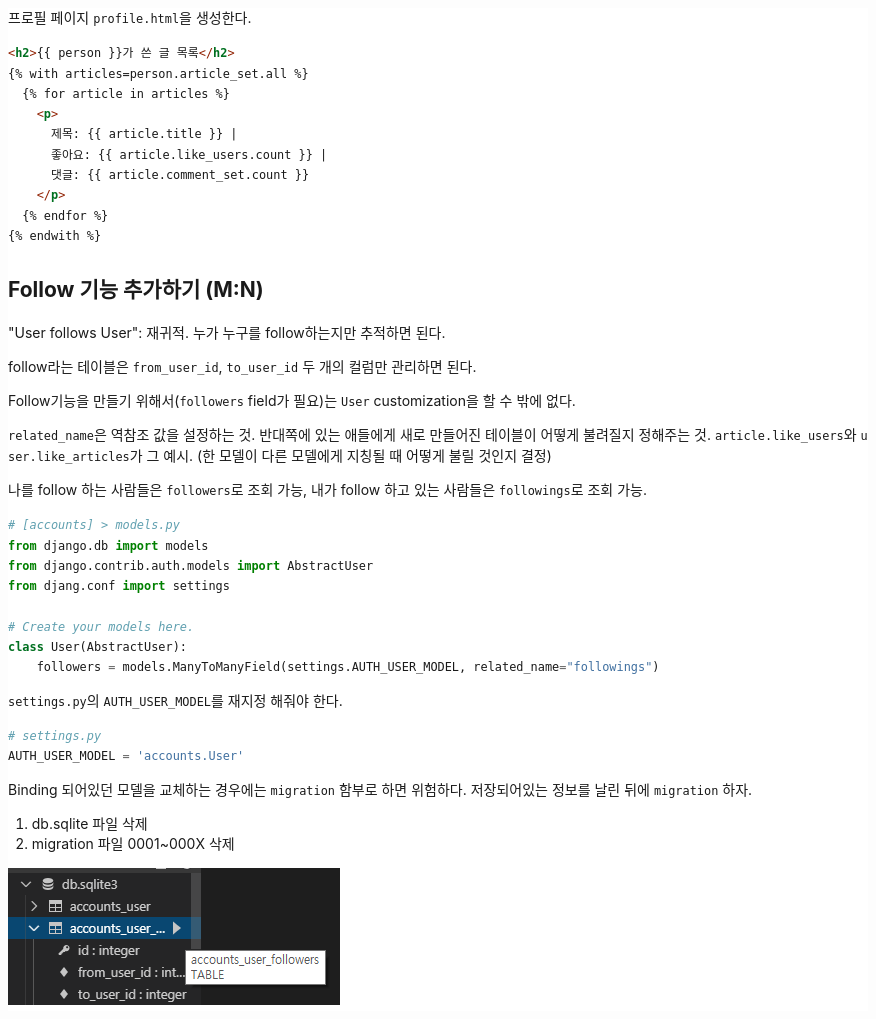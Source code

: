 프로필 페이지 `profile.html`을 생성한다.

```html
<h2>{{ person }}가 쓴 글 목록</h2>
{% with articles=person.article_set.all %}
  {% for article in articles %}
    <p>
      제목: {{ article.title }} | 
      좋아요: {{ article.like_users.count }} | 
      댓글: {{ article.comment_set.count }}
    </p>
  {% endfor %}
{% endwith %}
```



## Follow 기능 추가하기 (M:N)

"User follows User": 재귀적. 누가 누구를 follow하는지만 추적하면 된다.

follow라는 테이블은 `from_user_id`, `to_user_id` 두 개의 컬럼만 관리하면 된다.

Follow기능을 만들기 위해서(`followers` field가 필요)는 `User` customization을 할 수 밖에 없다.

`related_name`은 역참조 값을 설정하는 것. 반대쪽에 있는 애들에게 새로 만들어진 테이블이 어떻게 불려질지 정해주는 것. `article.like_users`와 `user.like_articles`가 그 예시. (한 모델이 다른 모델에게 지칭될 때 어떻게 불릴 것인지 결정)

나를 follow 하는 사람들은 `followers`로 조회 가능, 내가 follow 하고 있는 사람들은 `followings`로 조회 가능.

```python
# [accounts] > models.py
from django.db import models
from django.contrib.auth.models import AbstractUser
from djang.conf import settings

# Create your models here.
class User(AbstractUser):
    followers = models.ManyToManyField(settings.AUTH_USER_MODEL, related_name="followings")
```

`settings.py`의 `AUTH_USER_MODEL`를 재지정 해줘야 한다.

```python
# settings.py
AUTH_USER_MODEL = 'accounts.User'
```

Binding 되어있던 모델을 교체하는 경우에는 `migration` 함부로 하면 위험하다. 저장되어있는 정보를 날린 뒤에 `migration` 하자.

1. db.sqlite 파일 삭제
2. migration 파일 0001~000X 삭제

![auth7](./img/auth7.png)
